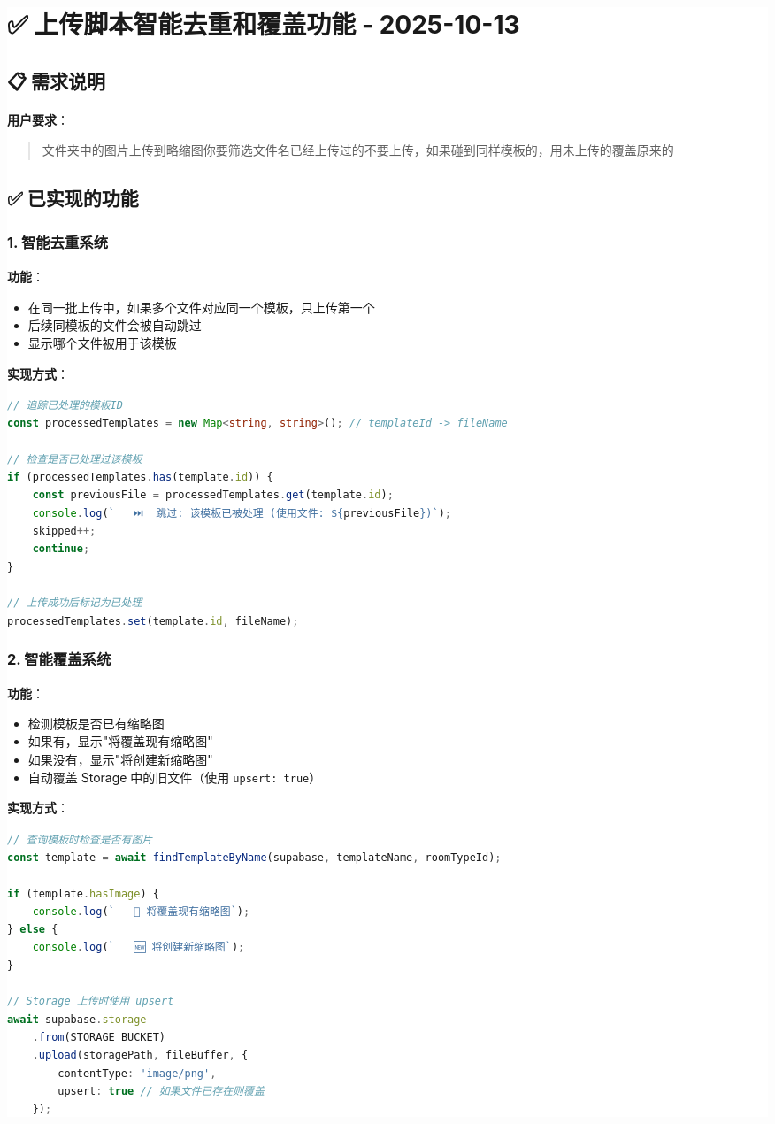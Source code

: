 # ✅ 上传脚本智能去重和覆盖功能 - 2025-10-13

## 📋 需求说明

**用户要求**：
> 文件夹中的图片上传到略缩图你要筛选文件名已经上传过的不要上传，如果碰到同样模板的，用未上传的覆盖原来的

## ✅ 已实现的功能

### 1. 智能去重系统

**功能**：
- 在同一批上传中，如果多个文件对应同一个模板，只上传第一个
- 后续同模板的文件会被自动跳过
- 显示哪个文件被用于该模板

**实现方式**：
```typescript
// 追踪已处理的模板ID
const processedTemplates = new Map<string, string>(); // templateId -> fileName

// 检查是否已处理过该模板
if (processedTemplates.has(template.id)) {
    const previousFile = processedTemplates.get(template.id);
    console.log(`   ⏭️  跳过: 该模板已被处理 (使用文件: ${previousFile})`);
    skipped++;
    continue;
}

// 上传成功后标记为已处理
processedTemplates.set(template.id, fileName);
```

### 2. 智能覆盖系统

**功能**：
- 检测模板是否已有缩略图
- 如果有，显示"将覆盖现有缩略图"
- 如果没有，显示"将创建新缩略图"
- 自动覆盖 Storage 中的旧文件（使用 `upsert: true`）

**实现方式**：
```typescript
// 查询模板时检查是否有图片
const template = await findTemplateByName(supabase, templateName, roomTypeId);

if (template.hasImage) {
    console.log(`   🔄 将覆盖现有缩略图`);
} else {
    console.log(`   🆕 将创建新缩略图`);
}

// Storage 上传时使用 upsert
await supabase.storage
    .from(STORAGE_BUCKET)
    .upload(storagePath, fileBuffer, {
        contentType: 'image/png',
        upsert: true // 如果文件已存在则覆盖
    });
```
